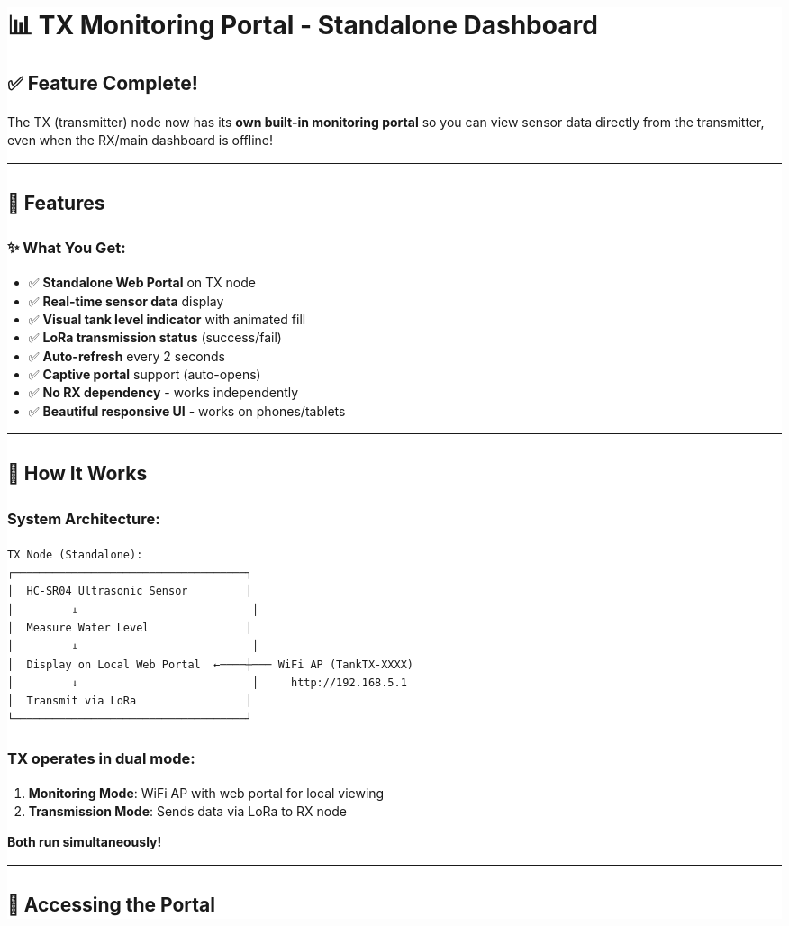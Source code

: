 # 📊 TX Monitoring Portal - Standalone Dashboard

## ✅ Feature Complete!

The TX (transmitter) node now has its **own built-in monitoring portal** so you can view sensor data directly from the transmitter, even when the RX/main dashboard is offline!

---

## 🌟 Features

### ✨ What You Get:
- ✅ **Standalone Web Portal** on TX node
- ✅ **Real-time sensor data** display
- ✅ **Visual tank level indicator** with animated fill
- ✅ **LoRa transmission status** (success/fail)
- ✅ **Auto-refresh** every 2 seconds
- ✅ **Captive portal** support (auto-opens)
- ✅ **No RX dependency** - works independently
- ✅ **Beautiful responsive UI** - works on phones/tablets

---

## 🔌 How It Works

### System Architecture:
```
TX Node (Standalone):
┌────────────────────────────────────┐
│  HC-SR04 Ultrasonic Sensor         │
│         ↓                           │
│  Measure Water Level               │
│         ↓                           │
│  Display on Local Web Portal  ←────┼─── WiFi AP (TankTX-XXXX)
│         ↓                           │     http://192.168.5.1
│  Transmit via LoRa                 │
└────────────────────────────────────┘
```

### TX operates in **dual mode**:
1. **Monitoring Mode**: WiFi AP with web portal for local viewing
2. **Transmission Mode**: Sends data via LoRa to RX node

**Both run simultaneously!**

---

## 📱 Accessing the Portal
